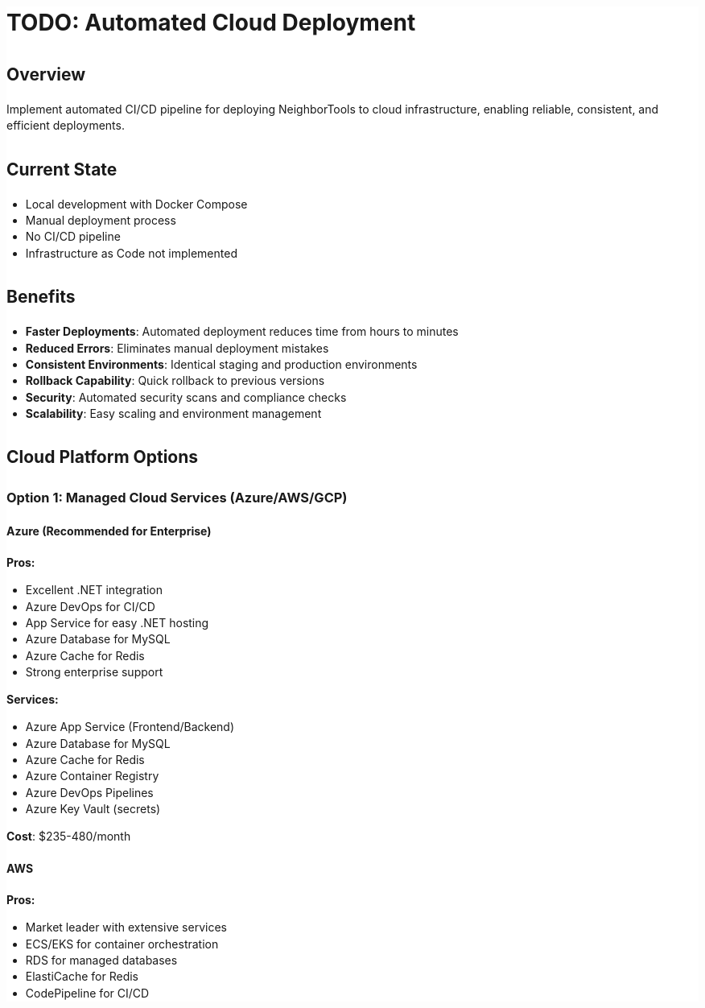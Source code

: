 # TODO: Automated Cloud Deployment

## Overview
Implement automated CI/CD pipeline for deploying NeighborTools to cloud infrastructure, enabling reliable, consistent, and efficient deployments.

## Current State
- Local development with Docker Compose
- Manual deployment process
- No CI/CD pipeline
- Infrastructure as Code not implemented

## Benefits
- **Faster Deployments**: Automated deployment reduces time from hours to minutes
- **Reduced Errors**: Eliminates manual deployment mistakes
- **Consistent Environments**: Identical staging and production environments
- **Rollback Capability**: Quick rollback to previous versions
- **Security**: Automated security scans and compliance checks
- **Scalability**: Easy scaling and environment management

## Cloud Platform Options

### Option 1: Managed Cloud Services (Azure/AWS/GCP)

#### Azure (Recommended for Enterprise)
**Pros:**
- Excellent .NET integration
- Azure DevOps for CI/CD
- App Service for easy .NET hosting
- Azure Database for MySQL
- Azure Cache for Redis
- Strong enterprise support

**Services:**
- Azure App Service (Frontend/Backend)
- Azure Database for MySQL
- Azure Cache for Redis
- Azure Container Registry
- Azure DevOps Pipelines
- Azure Key Vault (secrets)

**Cost**: $235-480/month

#### AWS
**Pros:**
- Market leader with extensive services
- ECS/EKS for container orchestration
- RDS for managed databases
- ElastiCache for Redis
- CodePipeline for CI/CD
